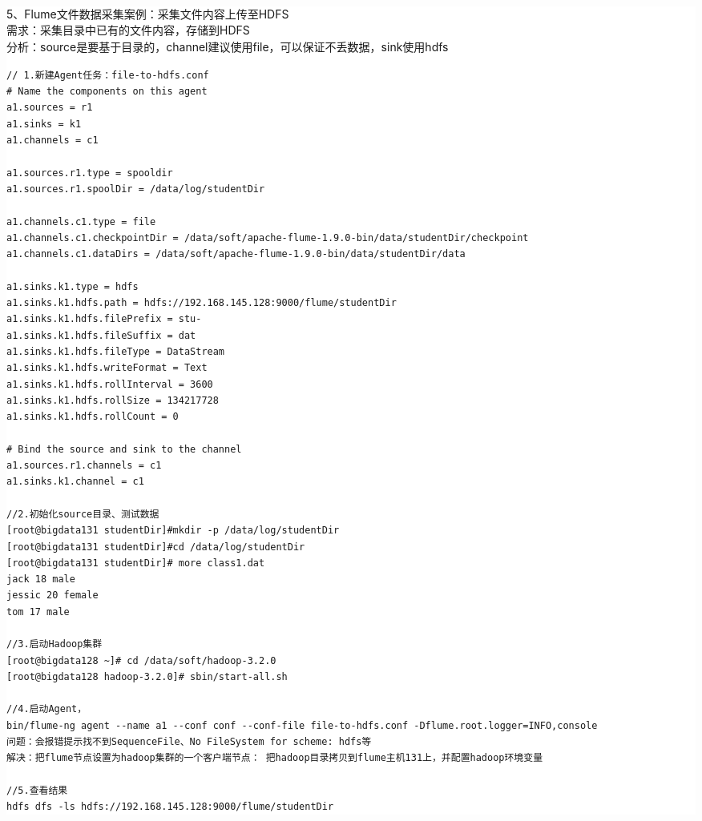 5、Flume文件数据采集案例：采集文件内容上传至HDFS   
需求：采集目录中已有的文件内容，存储到HDFS   
分析：source是要基于目录的，channel建议使用file，可以保证不丢数据，sink使用hdfs

```
// 1.新建Agent任务：file-to-hdfs.conf
# Name the components on this agent
a1.sources = r1
a1.sinks = k1
a1.channels = c1

a1.sources.r1.type = spooldir
a1.sources.r1.spoolDir = /data/log/studentDir

a1.channels.c1.type = file
a1.channels.c1.checkpointDir = /data/soft/apache-flume-1.9.0-bin/data/studentDir/checkpoint
a1.channels.c1.dataDirs = /data/soft/apache-flume-1.9.0-bin/data/studentDir/data

a1.sinks.k1.type = hdfs
a1.sinks.k1.hdfs.path = hdfs://192.168.145.128:9000/flume/studentDir
a1.sinks.k1.hdfs.filePrefix = stu-
a1.sinks.k1.hdfs.fileSuffix = dat
a1.sinks.k1.hdfs.fileType = DataStream
a1.sinks.k1.hdfs.writeFormat = Text
a1.sinks.k1.hdfs.rollInterval = 3600
a1.sinks.k1.hdfs.rollSize = 134217728
a1.sinks.k1.hdfs.rollCount = 0

# Bind the source and sink to the channel
a1.sources.r1.channels = c1
a1.sinks.k1.channel = c1

//2.初始化source目录、测试数据
[root@bigdata131 studentDir]#mkdir -p /data/log/studentDir
[root@bigdata131 studentDir]#cd /data/log/studentDir
[root@bigdata131 studentDir]# more class1.dat 
jack 18 male
jessic 20 female
tom 17 male

//3.启动Hadoop集群 
[root@bigdata128 ~]# cd /data/soft/hadoop-3.2.0
[root@bigdata128 hadoop-3.2.0]# sbin/start-all.sh

//4.启动Agent，
bin/flume-ng agent --name a1 --conf conf --conf-file file-to-hdfs.conf -Dflume.root.logger=INFO,console
问题：会报错提示找不到SequenceFile、No FileSystem for scheme: hdfs等
解决：把flume节点设置为hadoop集群的一个客户端节点： 把hadoop目录拷贝到flume主机131上，并配置hadoop环境变量

//5.查看结果
hdfs dfs -ls hdfs://192.168.145.128:9000/flume/studentDir
```
